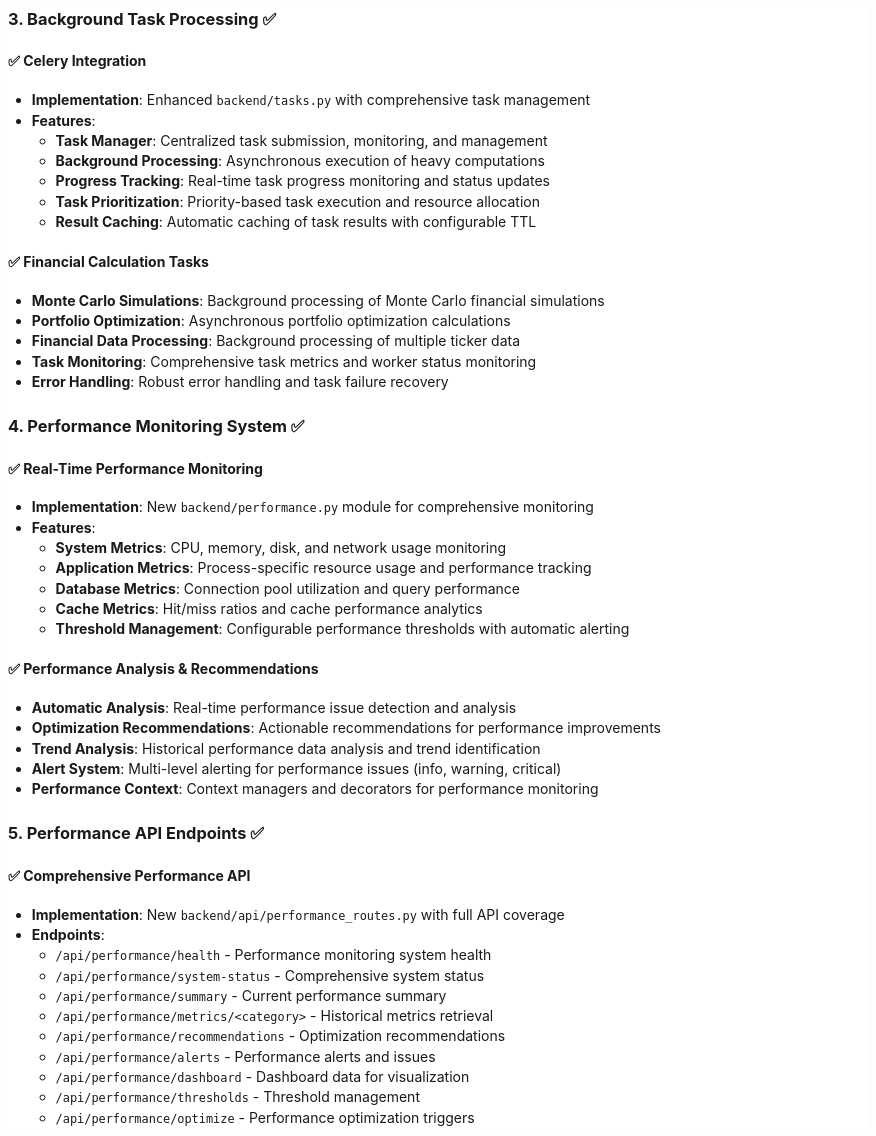 ### 3. **Background Task Processing** ✅

#### **✅ Celery Integration**
- **Implementation**: Enhanced `backend/tasks.py` with comprehensive task management
- **Features**:
  - **Task Manager**: Centralized task submission, monitoring, and management
  - **Background Processing**: Asynchronous execution of heavy computations
  - **Progress Tracking**: Real-time task progress monitoring and status updates
  - **Task Prioritization**: Priority-based task execution and resource allocation
  - **Result Caching**: Automatic caching of task results with configurable TTL

#### **✅ Financial Calculation Tasks**
- **Monte Carlo Simulations**: Background processing of Monte Carlo financial simulations
- **Portfolio Optimization**: Asynchronous portfolio optimization calculations
- **Financial Data Processing**: Background processing of multiple ticker data
- **Task Monitoring**: Comprehensive task metrics and worker status monitoring
- **Error Handling**: Robust error handling and task failure recovery

### 4. **Performance Monitoring System** ✅

#### **✅ Real-Time Performance Monitoring**
- **Implementation**: New `backend/performance.py` module for comprehensive monitoring
- **Features**:
  - **System Metrics**: CPU, memory, disk, and network usage monitoring
  - **Application Metrics**: Process-specific resource usage and performance tracking
  - **Database Metrics**: Connection pool utilization and query performance
  - **Cache Metrics**: Hit/miss ratios and cache performance analytics
  - **Threshold Management**: Configurable performance thresholds with automatic alerting

#### **✅ Performance Analysis & Recommendations**
- **Automatic Analysis**: Real-time performance issue detection and analysis
- **Optimization Recommendations**: Actionable recommendations for performance improvements
- **Trend Analysis**: Historical performance data analysis and trend identification
- **Alert System**: Multi-level alerting for performance issues (info, warning, critical)
- **Performance Context**: Context managers and decorators for performance monitoring

### 5. **Performance API Endpoints** ✅

#### **✅ Comprehensive Performance API**
- **Implementation**: New `backend/api/performance_routes.py` with full API coverage
- **Endpoints**:
  - `/api/performance/health` - Performance monitoring system health
  - `/api/performance/system-status` - Comprehensive system status
  - `/api/performance/summary` - Current performance summary
  - `/api/performance/metrics/<category>` - Historical metrics retrieval
  - `/api/performance/recommendations` - Optimization recommendations
  - `/api/performance/alerts` - Performance alerts and issues
  - `/api/performance/dashboard` - Dashboard data for visualization
  - `/api/performance/thresholds` - Threshold management
  - `/api/performance/optimize` - Performance optimization triggers
